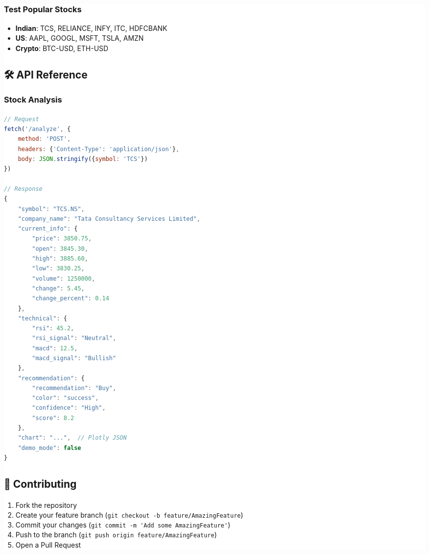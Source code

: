 ### Test Popular Stocks
- **Indian**: TCS, RELIANCE, INFY, ITC, HDFCBANK
- **US**: AAPL, GOOGL, MSFT, TSLA, AMZN
- **Crypto**: BTC-USD, ETH-USD

## 🛠️ API Reference

### Stock Analysis
```javascript
// Request
fetch('/analyze', {
    method: 'POST',
    headers: {'Content-Type': 'application/json'},
    body: JSON.stringify({symbol: 'TCS'})
})

// Response
{
    "symbol": "TCS.NS",
    "company_name": "Tata Consultancy Services Limited",
    "current_info": {
        "price": 3850.75,
        "open": 3845.30,
        "high": 3885.60,
        "low": 3830.25,
        "volume": 1250000,
        "change": 5.45,
        "change_percent": 0.14
    },
    "technical": {
        "rsi": 45.2,
        "rsi_signal": "Neutral",
        "macd": 12.5,
        "macd_signal": "Bullish"
    },
    "recommendation": {
        "recommendation": "Buy",
        "color": "success",
        "confidence": "High",
        "score": 8.2
    },
    "chart": "...",  // Plotly JSON
    "demo_mode": false
}
```

## 🤝 Contributing

1. Fork the repository
2. Create your feature branch (`git checkout -b feature/AmazingFeature`)
3. Commit your changes (`git commit -m 'Add some AmazingFeature'`)
4. Push to the branch (`git push origin feature/AmazingFeature`)
5. Open a Pull Request
